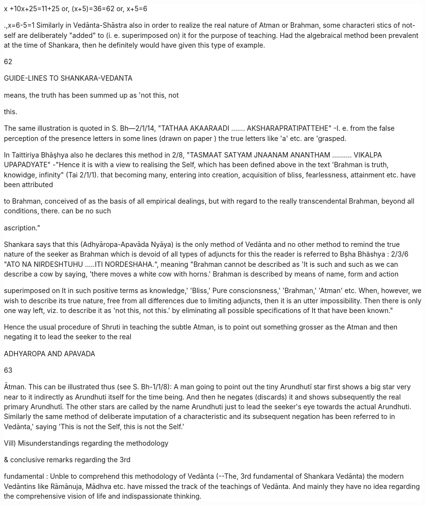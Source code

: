 x +10x+25=11+25 or, (x+5)=36=62 or, x+5=6

.,x=6-5=1 Similarly in Vedānta-Shāstra also in order to realize the real nature of Atman or Brahman, some characteri stics of not-self are deliberately "added" to (i. e. superimposed on) it for the purpose of teaching. Had the algebraical method been prevalent at the time of Shankara, then he definitely would have given this type of example.

62

GUIDE-LINES TO SHANKARA-VEDANTA

means, the truth has been summed up as 'not this, not

this.

The same illustration is quoted in S. Bh—2/1/14, "TATHAA AKAARAADI ....... AKSHARAPRATIPATTEHE" -I. e. from the false perception of the presence letters in some lines (drawn on paper ) the true letters like 'a' etc. are 'grasped.

In Taittiriya Bhāşhya also he declares this method in 2/8, "TASMAAT SATYAM JNAANAM ANANTHAM .......... VIKALPA UPAPADYATE" -"Hence it is with a view to realising the Self, which has been defined above in the text 'Brahman is truth, knowidge, infinity" (Tai 2/1/1). that becoming many, entering into creation, acquisition of bliss, fearlessness, attainment etc. have been attributed

to Brahman, conceived of as the basis of all empirical dealings, but with regard to the really transcendental Brahman, beyond all conditions, there. can be no such

ascription."

Shankara says that this (Adhyāropa-Apavāda Nyāya) is the only method of Vedānta and no other method to remind the true nature of the seeker as Brahman which is devoid of all types of adjuncts for this the reader is referred to Bșha Bhäshya : 2/3/6 "ATO NA NIRDESHTUHU .....ITI NORDESHAHA.“, meaning "Brahman cannot be described as 'It is such and such as we can describe a cow by saying, 'there moves a white cow with horns.' Brahman is described by means of name, form and action

superimposed on It in such positive terms as knowledge,' 'Bliss,' Pure conscionsness,' 'Brahman,' 'Atman' etc. When, however, we wish to describe its true nature, free from all differences due to limiting adjuncts, then it is an utter impossibility. Then there is only one way left, viz. to describe it as 'not this, not this.' by eliminating all possible specifications of It that have been known."

Hence the usual procedure of Shruti in teaching the subtle Atman, is to point out something grosser as the Atman and then negating it to lead the seeker to the real

ADHYAROPA AND APAVADA

63

Ātman. This can be illustrated thus (see S. Bh-1/1/8): A man going to point out the tiny Arundhutī star first shows a big star very near to it indirectly as Arundhuti itself for the time being. And then he negates (discards) it and shows subsequently the real primary Arundhutī. The other stars are called by the name Arundhuti just to lead the seeker's eye towards the actual Arundhuti. Similarly the same method of deliberate imputation of a characteristic and its subsequent negation has been referred to in Vedānta,' saying 'This is not the Self, this is not the Self.'

Vill) Misunderstandings regarding the methodology

& conclusive remarks regarding the 3rd

fundamental : Unble to comprehend this methodology of Vedānta (--The, 3rd fundamental of Shankara Vedānta) the modern Vedāntins like Rāmānuja, Mādhva etc. have missed the track of the teachings of Vedānta. And mainly they have no idea regarding the comprehensive vision of life and indispassionate thinking.
